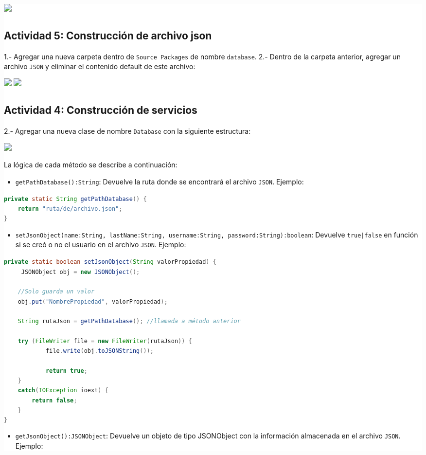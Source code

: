 <img src="https://github.com/migsalazar/DOO201709/blob/master/docs/assets/week7-img/03.png" width="300" />


## Actividad 5: Construcción de archivo json

1.- Agregar una nueva carpeta dentro de `Source Packages` de nombre `database`.
2.- Dentro de la carpeta anterior, agregar un archivo `JSON` y eliminar el contenido default de este archivo:

<img src="https://github.com/migsalazar/DOO201709/blob/master/docs/assets/week7-img/06.png" width="300" />

<img src="https://github.com/migsalazar/DOO201709/blob/master/docs/assets/week7-img/07.png" width="300" />


## Actividad 4: Construcción de servicios

2.- Agregar una nueva clase de nombre `Database` con la siguiente estructura:

<img src="https://github.com/migsalazar/DOO201709/blob/master/docs/assets/week7-img/04.png" width="300" />

La lógica de cada método se describe a continuación:

- `getPathDatabase():String`: Devuelve la ruta donde se encontrará el archivo `JSON`. Ejemplo:

```java
private static String getPathDatabase() {
    return "ruta/de/archivo.json";
}
```

- `setJsonObject(name:String, lastName:String, username:String, password:String):boolean`: Devuelve `true|false` en función si se creó o no el usuario en el archivo `JSON`. Ejemplo:

```java
private static boolean setJsonObject(String valorPropiedad) {
     JSONObject obj = new JSONObject();

	//Solo guarda un valor
    obj.put("NombrePropiedad", valorPropiedad);

	String rutaJson = getPathDatabase(); //llamada a método anterior

    try (FileWriter file = new FileWriter(rutaJson)) {
            file.write(obj.toJSONString());

            return true;
    }
    catch(IOException ioext) {
        return false;
    }
}
```

- `getJsonObject():JSONObject`: Devuelve un objeto de tipo JSONObject con la información almacenada en el archivo `JSON`. Ejemplo:
